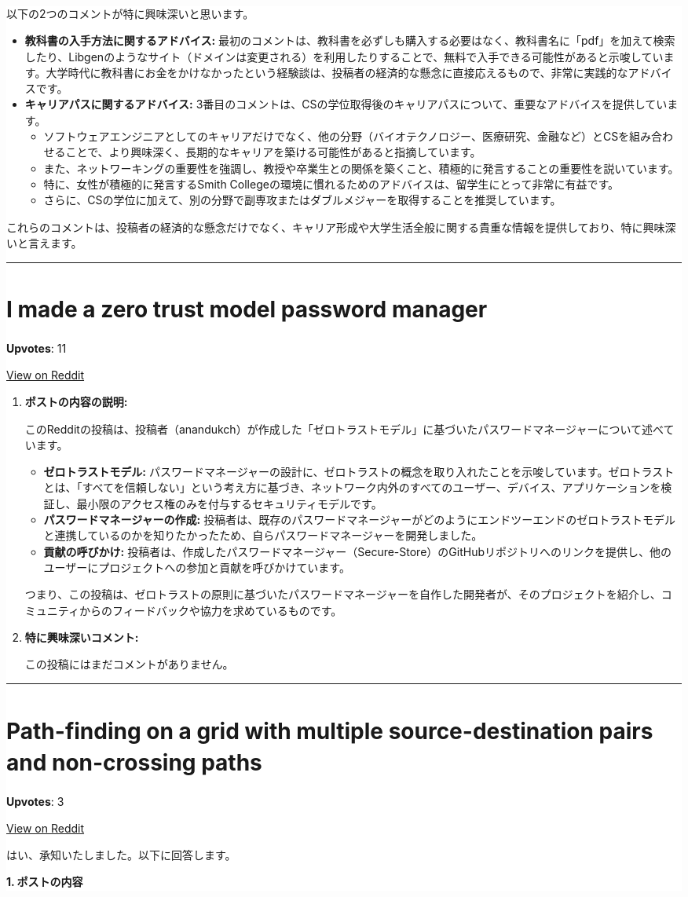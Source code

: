 以下の2つのコメントが特に興味深いと思います。

*   **教科書の入手方法に関するアドバイス:** 最初のコメントは、教科書を必ずしも購入する必要はなく、教科書名に「pdf」を加えて検索したり、Libgenのようなサイト（ドメインは変更される）を利用したりすることで、無料で入手できる可能性があると示唆しています。大学時代に教科書にお金をかけなかったという経験談は、投稿者の経済的な懸念に直接応えるもので、非常に実践的なアドバイスです。
*   **キャリアパスに関するアドバイス:** 3番目のコメントは、CSの学位取得後のキャリアパスについて、重要なアドバイスを提供しています。
    *   ソフトウェアエンジニアとしてのキャリアだけでなく、他の分野（バイオテクノロジー、医療研究、金融など）とCSを組み合わせることで、より興味深く、長期的なキャリアを築ける可能性があると指摘しています。
    *   また、ネットワーキングの重要性を強調し、教授や卒業生との関係を築くこと、積極的に発言することの重要性を説いています。
    *   特に、女性が積極的に発言するSmith Collegeの環境に慣れるためのアドバイスは、留学生にとって非常に有益です。
    *   さらに、CSの学位に加えて、別の分野で副専攻またはダブルメジャーを取得することを推奨しています。

これらのコメントは、投稿者の経済的な懸念だけでなく、キャリア形成や大学生活全般に関する貴重な情報を提供しており、特に興味深いと言えます。


---

# I made a zero trust model password manager

**Upvotes**: 11



[View on Reddit](https://www.reddit.com/r/compsci/comments/1jh62p3/i_made_a_zero_trust_model_password_manager/)

1.  **ポストの内容の説明:**

    このRedditの投稿は、投稿者（anandukch）が作成した「ゼロトラストモデル」に基づいたパスワードマネージャーについて述べています。

    *   **ゼロトラストモデル:** パスワードマネージャーの設計に、ゼロトラストの概念を取り入れたことを示唆しています。ゼロトラストとは、「すべてを信頼しない」という考え方に基づき、ネットワーク内外のすべてのユーザー、デバイス、アプリケーションを検証し、最小限のアクセス権のみを付与するセキュリティモデルです。
    *   **パスワードマネージャーの作成:** 投稿者は、既存のパスワードマネージャーがどのようにエンドツーエンドのゼロトラストモデルと連携しているのかを知りたかったため、自らパスワードマネージャーを開発しました。
    *   **貢献の呼びかけ:** 投稿者は、作成したパスワードマネージャー（Secure-Store）のGitHubリポジトリへのリンクを提供し、他のユーザーにプロジェクトへの参加と貢献を呼びかけています。

    つまり、この投稿は、ゼロトラストの原則に基づいたパスワードマネージャーを自作した開発者が、そのプロジェクトを紹介し、コミュニティからのフィードバックや協力を求めているものです。

2.  **特に興味深いコメント:**

    この投稿にはまだコメントがありません。


---

# Path-finding on a grid with multiple source-destination pairs and non-crossing paths

**Upvotes**: 3



[View on Reddit](https://www.reddit.com/r/compsci/comments/1jgd08a/pathfinding_on_a_grid_with_multiple/)

はい、承知いたしました。以下に回答します。

**1. ポストの内容**
